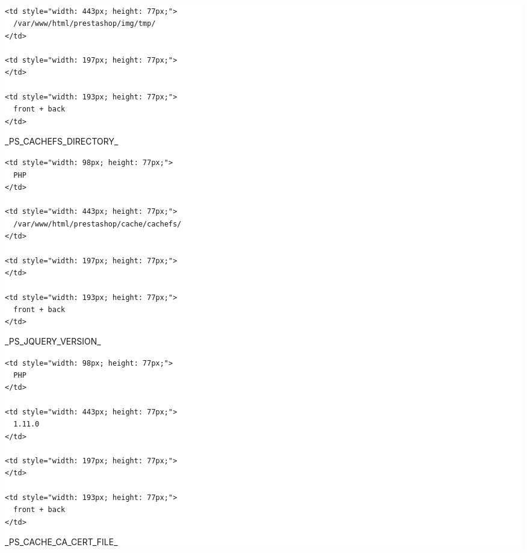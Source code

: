     <td style="width: 443px; height: 77px;">
      /var/www/html/prestashop/img/tmp/
    </td>
    
    <td style="width: 197px; height: 77px;">
    </td>
    
    <td style="width: 193px; height: 77px;">
      front + back
    </td>
  </tr>
  
  <tr style="height: 77px;">
    <td style="width: 267px; height: 77px;">
      _PS_CACHEFS_DIRECTORY_
    </td>
    
    <td style="width: 98px; height: 77px;">
      PHP
    </td>
    
    <td style="width: 443px; height: 77px;">
      /var/www/html/prestashop/cache/cachefs/
    </td>
    
    <td style="width: 197px; height: 77px;">
    </td>
    
    <td style="width: 193px; height: 77px;">
      front + back
    </td>
  </tr>
  
  <tr style="height: 77px;">
    <td style="width: 267px; height: 77px;">
      _PS_JQUERY_VERSION_
    </td>
    
    <td style="width: 98px; height: 77px;">
      PHP
    </td>
    
    <td style="width: 443px; height: 77px;">
      1.11.0
    </td>
    
    <td style="width: 197px; height: 77px;">
    </td>
    
    <td style="width: 193px; height: 77px;">
      front + back
    </td>
  </tr>
  
  <tr style="height: 77px;">
    <td style="width: 267px; height: 77px;">
      _PS_CACHE_CA_CERT_FILE_
    </td>
    